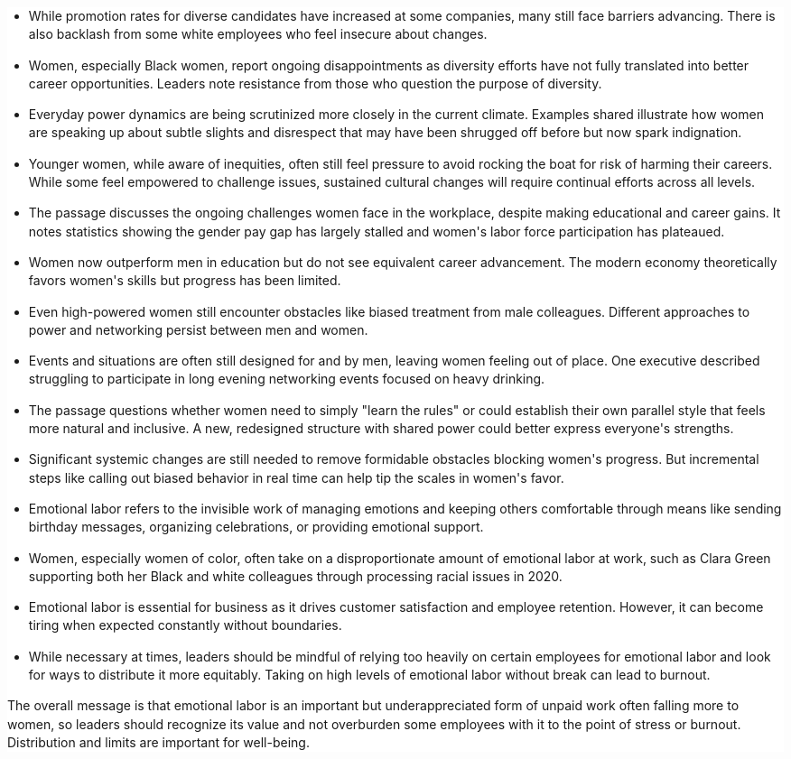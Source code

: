 - While promotion rates for diverse candidates have increased at some companies, many still face barriers advancing. There is also backlash from some white employees who feel insecure about changes. 

- Women, especially Black women, report ongoing disappointments as diversity efforts have not fully translated into better career opportunities. Leaders note resistance from those who question the purpose of diversity. 

- Everyday power dynamics are being scrutinized more closely in the current climate. Examples shared illustrate how women are speaking up about subtle slights and disrespect that may have been shrugged off before but now spark indignation. 

- Younger women, while aware of inequities, often still feel pressure to avoid rocking the boat for risk of harming their careers. While some feel empowered to challenge issues, sustained cultural changes will require continual efforts across all levels.

 

- The passage discusses the ongoing challenges women face in the workplace, despite making educational and career gains. It notes statistics showing the gender pay gap has largely stalled and women's labor force participation has plateaued.

- Women now outperform men in education but do not see equivalent career advancement. The modern economy theoretically favors women's skills but progress has been limited. 

- Even high-powered women still encounter obstacles like biased treatment from male colleagues. Different approaches to power and networking persist between men and women. 

- Events and situations are often still designed for and by men, leaving women feeling out of place. One executive described struggling to participate in long evening networking events focused on heavy drinking. 

- The passage questions whether women need to simply "learn the rules" or could establish their own parallel style that feels more natural and inclusive. A new, redesigned structure with shared power could better express everyone's strengths. 

- Significant systemic changes are still needed to remove formidable obstacles blocking women's progress. But incremental steps like calling out biased behavior in real time can help tip the scales in women's favor.

 

- Emotional labor refers to the invisible work of managing emotions and keeping others comfortable through means like sending birthday messages, organizing celebrations, or providing emotional support. 

- Women, especially women of color, often take on a disproportionate amount of emotional labor at work, such as Clara Green supporting both her Black and white colleagues through processing racial issues in 2020.

- Emotional labor is essential for business as it drives customer satisfaction and employee retention. However, it can become tiring when expected constantly without boundaries. 

- While necessary at times, leaders should be mindful of relying too heavily on certain employees for emotional labor and look for ways to distribute it more equitably. Taking on high levels of emotional labor without break can lead to burnout.

The overall message is that emotional labor is an important but underappreciated form of unpaid work often falling more to women, so leaders should recognize its value and not overburden some employees with it to the point of stress or burnout. Distribution and limits are important for well-being.
